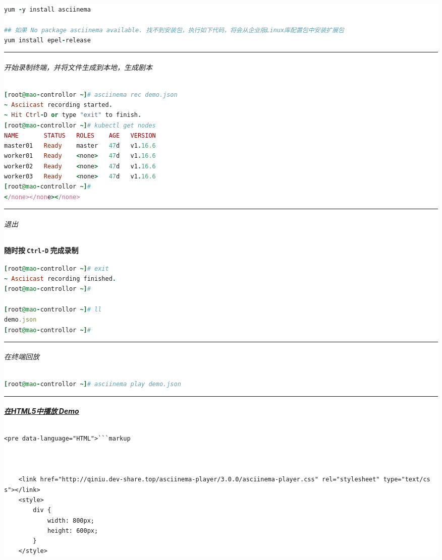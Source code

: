 ```ruby
yum -y install asciinema

## 如果 No package asciinema available. 找不到安装包，执行如下代码，将会从企业版Linux库配置包中安装扩展包
yum install epel-release

```

- - - - - -

###### 开始录制终端，并将文件生成到本地，生成剧本

```ruby
[root@mao-controllor ~]# asciinema rec demo.json
~ Asciicast recording started.
~ Hit Ctrl-D or type "exit" to finish.
[root@mao-controllor ~]# kubectl get nodes
NAME       STATUS   ROLES    AGE   VERSION
master01   Ready    master   47d   v1.16.6
worker01   Ready    <none>   47d   v1.16.6
worker02   Ready    <none>   47d   v1.16.6
worker03   Ready    <none>   47d   v1.16.6
[root@mao-controllor ~]#
</none></none></none>
```

- - - - - -

###### 退出

**随时按 `Ctrl-D` 完成录制**

```ruby
[root@mao-controllor ~]# exit
~ Asciicast recording finished.
[root@mao-controllor ~]#

[root@mao-controllor ~]# ll
demo.json
[root@mao-controllor ~]#

```

- - - - - -

###### 在终端回放

```ruby
[root@mao-controllor ~]# asciinema play demo.json

```

- - - - - -

###### **[在HTML5中播放 Demo](http://qiniu.dev-share.top/asciinema-player/asciinema-demo.html "在HTML5中播放 Demo")**

```
<pre data-language="HTML">```markup



    <link href="http://qiniu.dev-share.top/asciinema-player/3.0.0/asciinema-player.css" rel="stylesheet" type="text/css"></link>
    <style>
        div {
            width: 800px;
            height: 600px;
        }
    </style>
```
